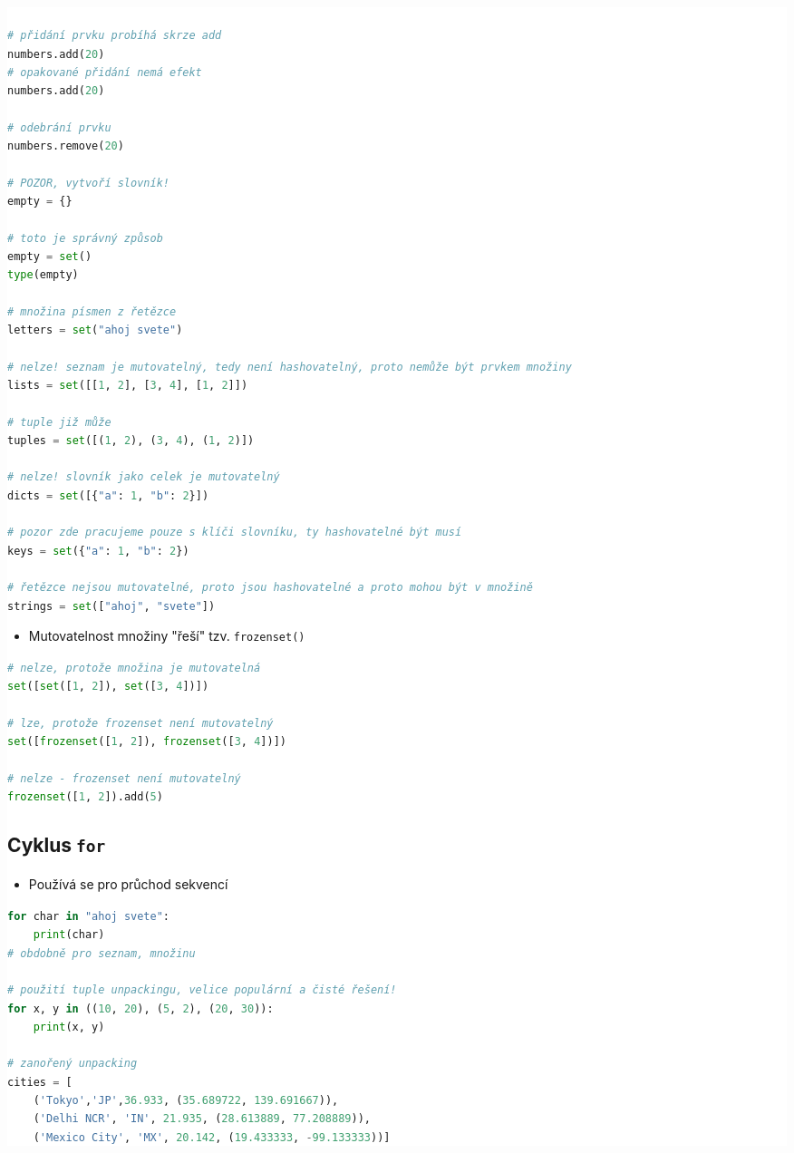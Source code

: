 ```python

# přidání prvku probíhá skrze add
numbers.add(20)
# opakované přidání nemá efekt
numbers.add(20)

# odebrání prvku
numbers.remove(20)

# POZOR, vytvoří slovník!
empty = {}

# toto je správný způsob
empty = set()
type(empty)

# množina písmen z řetězce
letters = set("ahoj svete")

# nelze! seznam je mutovatelný, tedy není hashovatelný, proto nemůže být prvkem množiny
lists = set([[1, 2], [3, 4], [1, 2]])

# tuple již může
tuples = set([(1, 2), (3, 4), (1, 2)])

# nelze! slovník jako celek je mutovatelný
dicts = set([{"a": 1, "b": 2}])

# pozor zde pracujeme pouze s klíči slovníku, ty hashovatelné být musí
keys = set({"a": 1, "b": 2})

# řetězce nejsou mutovatelné, proto jsou hashovatelné a proto mohou být v množině
strings = set(["ahoj", "svete"])
```

- Mutovatelnost množiny "řeší" tzv. `frozenset()`
```python
# nelze, protože množina je mutovatelná
set([set([1, 2]), set([3, 4])])

# lze, protože frozenset není mutovatelný
set([frozenset([1, 2]), frozenset([3, 4])])

# nelze - frozenset není mutovatelný
frozenset([1, 2]).add(5)
```

## Cyklus `for`
- Používá se pro průchod sekvencí
```python
for char in "ahoj svete":
    print(char)
# obdobně pro seznam, množinu

# použití tuple unpackingu, velice populární a čisté řešení!
for x, y in ((10, 20), (5, 2), (20, 30)):
    print(x, y)

# zanořený unpacking
cities = [
    ('Tokyo','JP',36.933, (35.689722, 139.691667)),
    ('Delhi NCR', 'IN', 21.935, (28.613889, 77.208889)),
    ('Mexico City', 'MX', 20.142, (19.433333, -99.133333))]
```